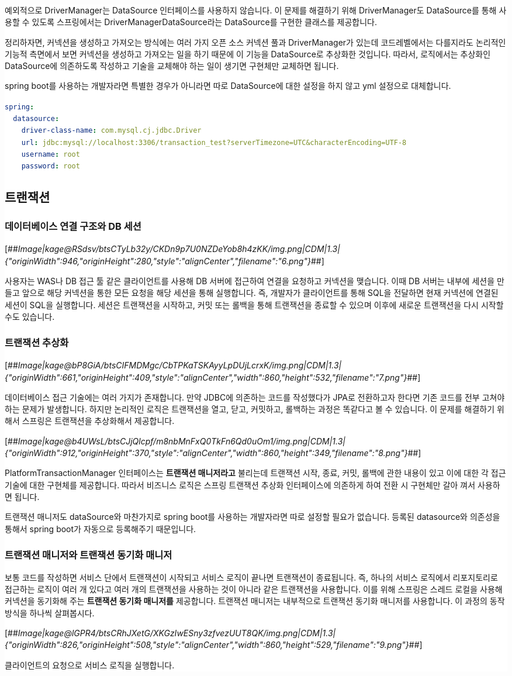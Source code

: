 예외적으로 DriverManager는 DataSource 인터페이스를 사용하지 않습니다. 이 문제를 해결하기 위해 DriverManager도 DataSource를 통해 사용할 수 있도록 스프링에서는 DriverManagerDataSource라는 DataSource를 구현한 클래스를 제공합니다.

정리하자면, 커넥션을 생성하고 가져오는 방식에는 여러 가지 오픈 소스 커넥션 풀과 DriverManager가 있는데 코드레벨에서는 다를지라도 논리적인 기능적 측면에서 보면 커넥션을 생성하고 가져오는 일을 하기 때문에 이 기능을 DataSource로 추상화한 것입니다. 따라서, 로직에서는 추상화인 DataSource에 의존하도록 작성하고 기술을 교체해야 하는 일이 생기면 구현체만 교체하면 됩니다.  

spring boot를 사용하는 개발자라면 특별한 경우가 아니라면 따로 DataSource에 대한 설정을 하지 않고 yml 설정으로 대체합니다.
```yml
spring:
  datasource:
    driver-class-name: com.mysql.cj.jdbc.Driver
    url: jdbc:mysql://localhost:3306/transaction_test?serverTimezone=UTC&characterEncoding=UTF-8
    username: root
    password: root
```

## 트랜잭션
### 데이터베이스 연결 구조와 DB 세션

[##_Image|kage@RSdsv/btsCTyLb32y/CKDn9p7U0NZDeYob8h4zKK/img.png|CDM|1.3|{"originWidth":946,"originHeight":280,"style":"alignCenter","filename":"6.png"}_##]

사용자는 WAS나 DB 접근 툴 같은 클라이언트를 사용해 DB 서버에 접근하여 연결을 요청하고 커넥션을 맺습니다. 이때 DB 서버는 내부에 세션을 만들고 앞으로 해당 커넥션을 통한 모든 요청을 해당 세션을 통해 실행합니다. 즉, 개발자가 클라이언트를 통해 SQL을 전달하면 현재 커넥션에 연결된 세션이 SQL을 실행합니다. 세션은 트랜잭션을 시작하고, 커밋 또는 롤백을 통해 트랜잭션을 종료할 수 있으며 이후에 새로운 트랜잭션을 다시 시작할 수도 있습니다.

### 트랜잭션 추상화

[##_Image|kage@bP8GiA/btsCIFMDMgc/CbTPKaTSKAyyLpDUjLcrxK/img.png|CDM|1.3|{"originWidth":661,"originHeight":409,"style":"alignCenter","width":860,"height":532,"filename":"7.png"}_##]

데이터베이스 접근 기술에는 여러 가지가 존재합니다. 만약 JDBC에 의존하는 코드를 작성했다가 JPA로 전환하고자 한다면 기존 코드를 전부 고쳐야 하는 문제가 발생합니다. 하지만 논리적인 로직은 트랜잭션을 열고, 닫고, 커밋하고, 롤백하는 과정은 똑같다고 볼 수 있습니다. 이 문제를 해결하기 위해서 스프링은 트랜잭션을 추상화해서 제공합니다.

[##_Image|kage@b4UWsL/btsCJjQlcpf/m8nbMnFxQ0TkFn6Qd0uOm1/img.png|CDM|1.3|{"originWidth":912,"originHeight":370,"style":"alignCenter","width":860,"height":349,"filename":"8.png"}_##]

PlatformTransactionManager 인터페이스는 **트랜잭션 매니저라고** 불리는데 트랜잭션 시작, 종료, 커밋, 롤백에 관한 내용이 있고 이에 대한 각 접근 기술에 대한 구현체를 제공합니다. 따라서 비즈니스 로직은 스프링 트랜잭션 추상화 인터페이스에 의존하게 하여 전환 시 구현체만 갈아 껴서 사용하면 됩니다.  

트랜잭션 매니저도 dataSource와 마찬가지로 spring boot를 사용하는 개발자라면 따로 설정할 필요가 없습니다. 등록된 datasource와 의존성을 통해서 spring boot가 자동으로 등록해주기 때문입니다.  

### 트랜잭션 매니저와 트랜잭션 동기화 매니저

보통 코드를 작성하면 서비스 단에서 트랜잭션이 시작되고 서비스 로직이 끝나면 트랜잭션이 종료됩니다. 즉, 하나의 서비스 로직에서 리포지토리로 접근하는 로직이 여러 개 있다고 여러 개의 트랜잭션을 사용하는 것이 아니라 같은 트랜잭션을 사용합니다. 이를 위해 스프링은 스레드 로컬을 사용해 커넥션을 동기화해 주는 **트랜잭션 동기화 매니저를** 제공합니다. 트랜잭션 매니저는 내부적으로 트랜잭션 동기화 매니저를 사용합니다. 이 과정의 동작 방식을 하나씩 살펴봅시다.

[##_Image|kage@lGPR4/btsCRhJXetG/XKGzIwESny3zfvezUUT8QK/img.png|CDM|1.3|{"originWidth":826,"originHeight":508,"style":"alignCenter","width":860,"height":529,"filename":"9.png"}_##]

클라이언트의 요청으로 서비스 로직을 실행합니다.
